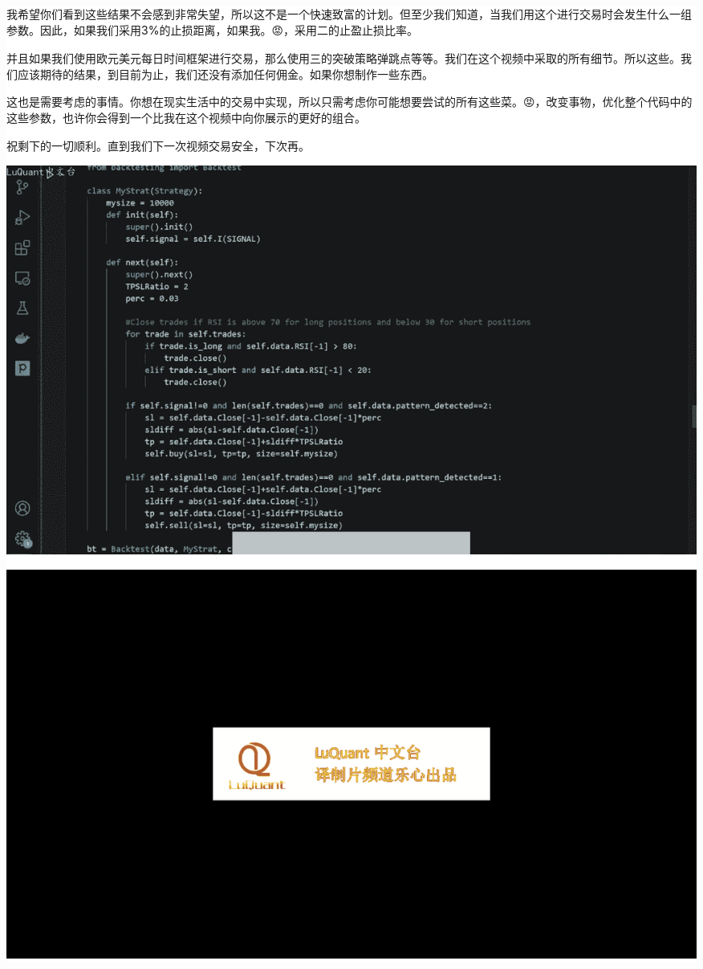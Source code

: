 我希望你们看到这些结果不会感到非常失望，所以这不是一个快速致富的计划。但至少我们知道，当我们用这个进行交易时会发生什么一组参数。因此，如果我们采用3%的止损距离，如果我。😡，采用二的止盈止损比率。

并且如果我们使用欧元美元每日时间框架进行交易，那么使用三的突破策略弹跳点等等。我们在这个视频中采取的所有细节。所以这些。我们应该期待的结果，到目前为止，我们还没有添加任何佣金。如果你想制作一些东西。

这也是需要考虑的事情。你想在现实生活中的交易中实现，所以只需考虑你可能想要尝试的所有这些菜。😡，改变事物，优化整个代码中的这些参数，也许你会得到一个比我在这个视频中向你展示的更好的组合。

祝剩下的一切顺利。直到我们下一次视频交易安全，下次再。

![](img/9af05b7813ec5ab58eef823c45450f22_21.png)

![](img/9af05b7813ec5ab58eef823c45450f22_22.png)